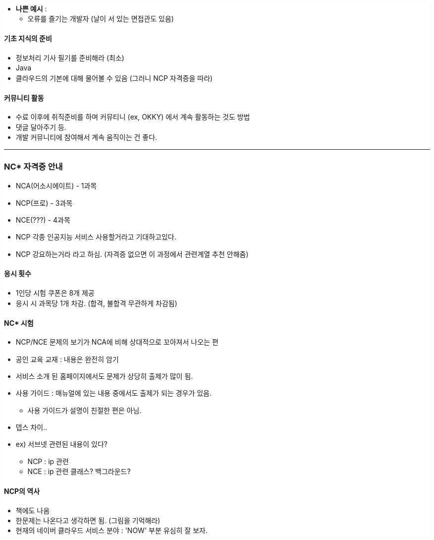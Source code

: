 - **나쁜 예시** : 
  - 오류를 즐기는 개발자 (날이 서 있는 면접관도 있음)


#### 기초 지식의 준비

- 정보처리 기사 필기를 준비해라 (최소)
- Java
- 클라우드의 기본에 대해 물어볼 수 있음 (그러니 NCP 자격증을 따라)


#### 커뮤니티 활동

- 수료 이후에 취직준비를 하며 커뮤티니 (ex, OKKY) 에서 계속 활동하는 것도 방법
- 댓글 달아주기 등.
- 개발 커뮤니티에 참여해서 계속 움직이는 건 좋다.


---



### NC* 자격증 안내

- NCA(어소시에이트) - 1과목
- NCP(프로) - 3과목
- NCE(???) - 4과목


- NCP 각종 인공지능 서비스 사용할거라고 기대하고있다.
- NCP 강요하는거라 라고 하심. (자격증 없으면 이 과정에서 관련계열 추천 안해줌)

#### 응시 횟수

- 1인당 시험 쿠폰은 8개 제공
- 응시 시 과목당 1개 차감. (합격, 불합격 무관하게 차감됨)


#### NC* 시험 

- NCP/NCE 문제의 보기가 NCA에 비해 상대적으로 꼬아져서 나오는 편
- 공인 교육 교재 : 내용은 완전히 암기
- 서비스 소개 된 홈페이지에서도 문제가 상당히 출제가 많이 됨.
- 사용 가이드 : 매뉴얼에 있는 내용 중에서도 출제가 되는 경우가 있음.
  - 사용 가이드가 설명이 친절한 편은 아님.


- 뎁스 차이..

- ex) 서브넷 관련된 내용이 있다? 
  - NCP : ip 관련
  - NCE : ip 관련 클래스? 백그라운드?


#### NCP의 역사

- 책에도 나옴
- 한문제는 나온다고 생각하면 됨. (그림을 기억해라)
- 현재의 네이버 클라우드 서비스 분야 : 'NOW' 부분 유심히 잘 보자.
